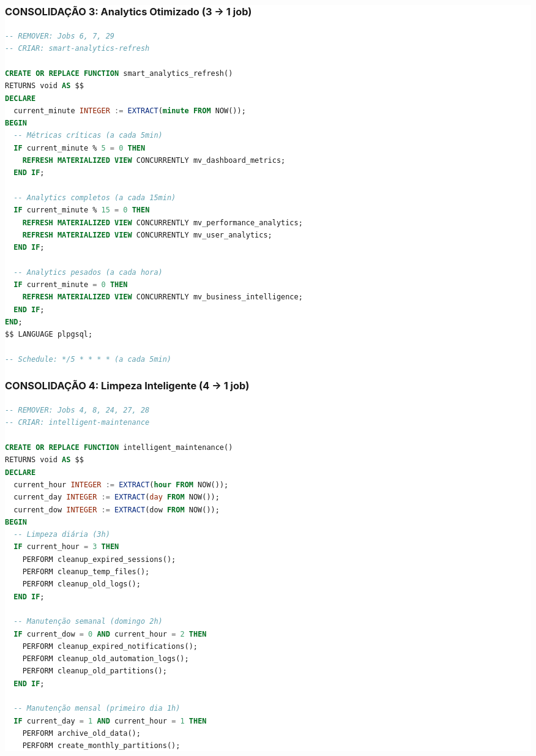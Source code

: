 ```sql
```

### **CONSOLIDAÇÃO 3: Analytics Otimizado (3 → 1 job)**
```sql
-- REMOVER: Jobs 6, 7, 29
-- CRIAR: smart-analytics-refresh

CREATE OR REPLACE FUNCTION smart_analytics_refresh()
RETURNS void AS $$
DECLARE
  current_minute INTEGER := EXTRACT(minute FROM NOW());
BEGIN
  -- Métricas críticas (a cada 5min)
  IF current_minute % 5 = 0 THEN
    REFRESH MATERIALIZED VIEW CONCURRENTLY mv_dashboard_metrics;
  END IF;
  
  -- Analytics completos (a cada 15min)
  IF current_minute % 15 = 0 THEN
    REFRESH MATERIALIZED VIEW CONCURRENTLY mv_performance_analytics;
    REFRESH MATERIALIZED VIEW CONCURRENTLY mv_user_analytics;
  END IF;
  
  -- Analytics pesados (a cada hora)
  IF current_minute = 0 THEN
    REFRESH MATERIALIZED VIEW CONCURRENTLY mv_business_intelligence;
  END IF;
END;
$$ LANGUAGE plpgsql;

-- Schedule: */5 * * * * (a cada 5min)
```

### **CONSOLIDAÇÃO 4: Limpeza Inteligente (4 → 1 job)**
```sql
-- REMOVER: Jobs 4, 8, 24, 27, 28
-- CRIAR: intelligent-maintenance

CREATE OR REPLACE FUNCTION intelligent_maintenance()
RETURNS void AS $$
DECLARE
  current_hour INTEGER := EXTRACT(hour FROM NOW());
  current_day INTEGER := EXTRACT(day FROM NOW());
  current_dow INTEGER := EXTRACT(dow FROM NOW());
BEGIN
  -- Limpeza diária (3h)
  IF current_hour = 3 THEN
    PERFORM cleanup_expired_sessions();
    PERFORM cleanup_temp_files();
    PERFORM cleanup_old_logs();
  END IF;
  
  -- Manutenção semanal (domingo 2h)
  IF current_dow = 0 AND current_hour = 2 THEN
    PERFORM cleanup_expired_notifications();
    PERFORM cleanup_old_automation_logs();
    PERFORM cleanup_old_partitions();
  END IF;
  
  -- Manutenção mensal (primeiro dia 1h)
  IF current_day = 1 AND current_hour = 1 THEN
    PERFORM archive_old_data();
    PERFORM create_monthly_partitions();
```